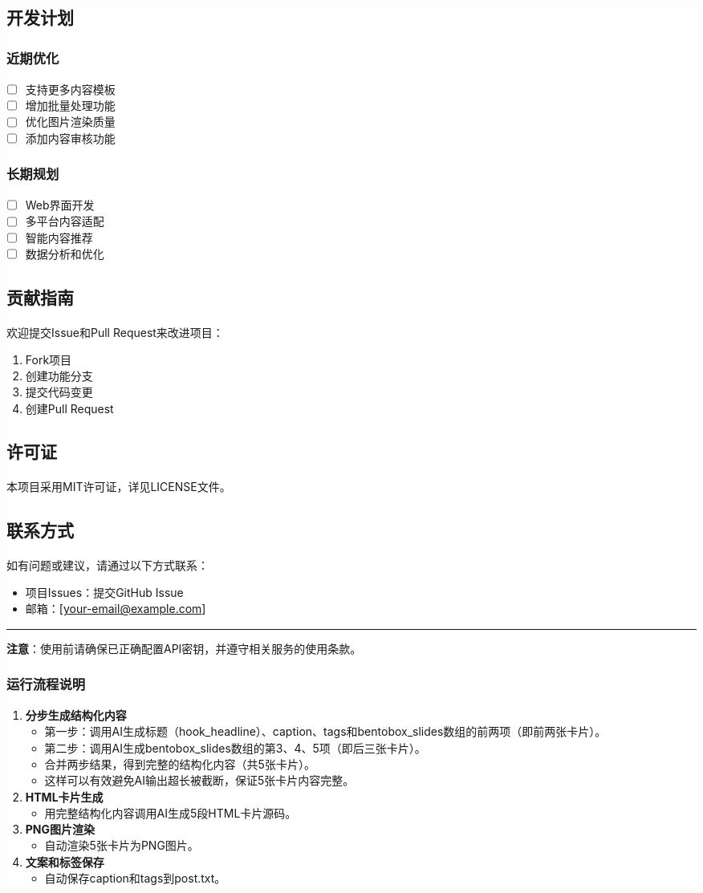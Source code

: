 ## 开发计划

### 近期优化
- [ ] 支持更多内容模板
- [ ] 增加批量处理功能
- [ ] 优化图片渲染质量
- [ ] 添加内容审核功能

### 长期规划
- [ ] Web界面开发
- [ ] 多平台内容适配
- [ ] 智能内容推荐
- [ ] 数据分析和优化

## 贡献指南

欢迎提交Issue和Pull Request来改进项目：
1. Fork项目
2. 创建功能分支
3. 提交代码变更
4. 创建Pull Request

## 许可证

本项目采用MIT许可证，详见LICENSE文件。

## 联系方式

如有问题或建议，请通过以下方式联系：
- 项目Issues：提交GitHub Issue
- 邮箱：[your-email@example.com]

---

**注意**：使用前请确保已正确配置API密钥，并遵守相关服务的使用条款。 

### 运行流程说明

1. **分步生成结构化内容**
   - 第一步：调用AI生成标题（hook_headline）、caption、tags和bentobox_slides数组的前两项（即前两张卡片）。
   - 第二步：调用AI生成bentobox_slides数组的第3、4、5项（即后三张卡片）。
   - 合并两步结果，得到完整的结构化内容（共5张卡片）。
   - 这样可以有效避免AI输出超长被截断，保证5张卡片内容完整。
2. **HTML卡片生成**
   - 用完整结构化内容调用AI生成5段HTML卡片源码。
3. **PNG图片渲染**
   - 自动渲染5张卡片为PNG图片。
4. **文案和标签保存**
   - 自动保存caption和tags到post.txt。 